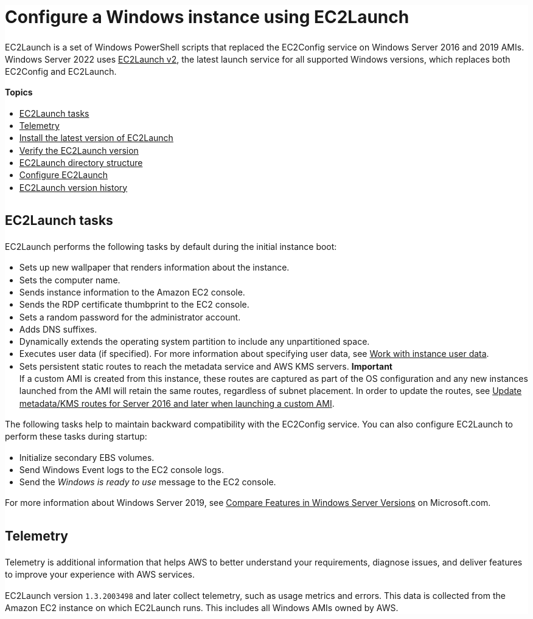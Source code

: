 # Configure a Windows instance using EC2Launch<a name="ec2launch"></a>

EC2Launch is a set of Windows PowerShell scripts that replaced the EC2Config service on Windows Server 2016 and 2019 AMIs\. Windows Server 2022 uses [EC2Launch v2](ec2launch-v2.md), the latest launch service for all supported Windows versions, which replaces both EC2Config and EC2Launch\.

**Topics**
+ [EC2Launch tasks](#ec2launch-tasks)
+ [Telemetry](#ec2launch-telemetry)
+ [Install the latest version of EC2Launch](ec2launch-download.md)
+ [Verify the EC2Launch version](#ec2launch-verify-version)
+ [EC2Launch directory structure](#ec2launch-directories)
+ [Configure EC2Launch](#ec2launch-config)
+ [EC2Launch version history](ec2launch-version-details.md)

## EC2Launch tasks<a name="ec2launch-tasks"></a>

EC2Launch performs the following tasks by default during the initial instance boot:
+ Sets up new wallpaper that renders information about the instance\.
+ Sets the computer name\.
+ Sends instance information to the Amazon EC2 console\.
+ Sends the RDP certificate thumbprint to the EC2 console\. 
+ Sets a random password for the administrator account\.
+ Adds DNS suffixes\.
+ Dynamically extends the operating system partition to include any unpartitioned space\.
+ Executes user data \(if specified\)\. For more information about specifying user data, see [Work with instance user data](instancedata-add-user-data.md)\.
+  Sets persistent static routes to reach the metadata service and AWS KMS servers\. 
**Important**  
 If a custom AMI is created from this instance, these routes are captured as part of the OS configuration and any new instances launched from the AMI will retain the same routes, regardless of subnet placement\. In order to update the routes, see [Update metadata/KMS routes for Server 2016 and later when launching a custom AMI](Creating_EBSbacked_WinAMI.md#update-metadata-KMS)\. 

The following tasks help to maintain backward compatibility with the EC2Config service\. You can also configure EC2Launch to perform these tasks during startup:
+ Initialize secondary EBS volumes\.
+ Send Windows Event logs to the EC2 console logs\.
+ Send the *Windows is ready to use* message to the EC2 console\.

For more information about Windows Server 2019, see [Compare Features in Windows Server Versions](https://www.microsoft.com/en-us/cloud-platform/windows-server-comparison) on Microsoft\.com\.

## Telemetry<a name="ec2launch-telemetry"></a>

Telemetry is additional information that helps AWS to better understand your requirements, diagnose issues, and deliver features to improve your experience with AWS services\.

EC2Launch version `1.3.2003498` and later collect telemetry, such as usage metrics and errors\. This data is collected from the Amazon EC2 instance on which EC2Launch runs\. This includes all Windows AMIs owned by AWS\.
